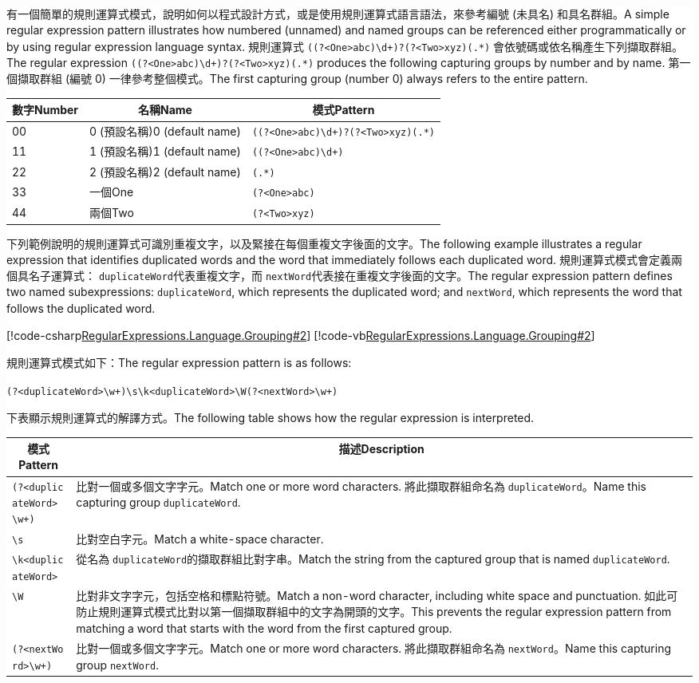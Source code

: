  <span data-ttu-id="784ba-190">有一個簡單的規則運算式模式，說明如何以程式設計方式，或是使用規則運算式語言語法，來參考編號 (未具名) 和具名群組。</span><span class="sxs-lookup"><span data-stu-id="784ba-190">A simple regular expression pattern illustrates how numbered (unnamed) and named groups can be referenced either programmatically or by using regular expression language syntax.</span></span> <span data-ttu-id="784ba-191">規則運算式 `((?<One>abc)\d+)?(?<Two>xyz)(.*)` 會依號碼或依名稱產生下列擷取群組。</span><span class="sxs-lookup"><span data-stu-id="784ba-191">The regular expression `((?<One>abc)\d+)?(?<Two>xyz)(.*)` produces the following capturing groups by number and by name.</span></span> <span data-ttu-id="784ba-192">第一個擷取群組 (編號 0) 一律參考整個模式。</span><span class="sxs-lookup"><span data-stu-id="784ba-192">The first capturing group (number 0) always refers to the entire pattern.</span></span>  
  
|<span data-ttu-id="784ba-193">數字</span><span class="sxs-lookup"><span data-stu-id="784ba-193">Number</span></span>|<span data-ttu-id="784ba-194">名稱</span><span class="sxs-lookup"><span data-stu-id="784ba-194">Name</span></span>|<span data-ttu-id="784ba-195">模式</span><span class="sxs-lookup"><span data-stu-id="784ba-195">Pattern</span></span>|  
|------------|----------|-------------|  
|<span data-ttu-id="784ba-196">0</span><span class="sxs-lookup"><span data-stu-id="784ba-196">0</span></span>|<span data-ttu-id="784ba-197">0 (預設名稱)</span><span class="sxs-lookup"><span data-stu-id="784ba-197">0 (default name)</span></span>|`((?<One>abc)\d+)?(?<Two>xyz)(.*)`|  
|<span data-ttu-id="784ba-198">1</span><span class="sxs-lookup"><span data-stu-id="784ba-198">1</span></span>|<span data-ttu-id="784ba-199">1 (預設名稱)</span><span class="sxs-lookup"><span data-stu-id="784ba-199">1 (default name)</span></span>|`((?<One>abc)\d+)`|  
|<span data-ttu-id="784ba-200">2</span><span class="sxs-lookup"><span data-stu-id="784ba-200">2</span></span>|<span data-ttu-id="784ba-201">2 (預設名稱)</span><span class="sxs-lookup"><span data-stu-id="784ba-201">2 (default name)</span></span>|`(.*)`|  
|<span data-ttu-id="784ba-202">3</span><span class="sxs-lookup"><span data-stu-id="784ba-202">3</span></span>|<span data-ttu-id="784ba-203">一個</span><span class="sxs-lookup"><span data-stu-id="784ba-203">One</span></span>|`(?<One>abc)`|  
|<span data-ttu-id="784ba-204">4</span><span class="sxs-lookup"><span data-stu-id="784ba-204">4</span></span>|<span data-ttu-id="784ba-205">兩個</span><span class="sxs-lookup"><span data-stu-id="784ba-205">Two</span></span>|`(?<Two>xyz)`|  
  
 <span data-ttu-id="784ba-206">下列範例說明的規則運算式可識別重複文字，以及緊接在每個重複文字後面的文字。</span><span class="sxs-lookup"><span data-stu-id="784ba-206">The following example illustrates a regular expression that identifies duplicated words and the word that immediately follows each duplicated word.</span></span> <span data-ttu-id="784ba-207">規則運算式模式會定義兩個具名子運算式： `duplicateWord`代表重複文字，而 `nextWord`代表接在重複文字後面的文字。</span><span class="sxs-lookup"><span data-stu-id="784ba-207">The regular expression pattern defines two named subexpressions: `duplicateWord`, which represents the duplicated word; and `nextWord`, which represents the word that follows the duplicated word.</span></span>  
  
 [!code-csharp[RegularExpressions.Language.Grouping#2](../../../samples/snippets/csharp/VS_Snippets_CLR/regularexpressions.language.grouping/cs/grouping2.cs#2)]
 [!code-vb[RegularExpressions.Language.Grouping#2](../../../samples/snippets/visualbasic/VS_Snippets_CLR/regularexpressions.language.grouping/vb/grouping2.vb#2)]  
  
 <span data-ttu-id="784ba-208">規則運算式模式如下：</span><span class="sxs-lookup"><span data-stu-id="784ba-208">The regular expression pattern is as follows:</span></span>  
  
`(?<duplicateWord>\w+)\s\k<duplicateWord>\W(?<nextWord>\w+)`  
  
 <span data-ttu-id="784ba-209">下表顯示規則運算式的解譯方式。</span><span class="sxs-lookup"><span data-stu-id="784ba-209">The following table shows how the regular expression is interpreted.</span></span>  
  
|<span data-ttu-id="784ba-210">模式</span><span class="sxs-lookup"><span data-stu-id="784ba-210">Pattern</span></span>|<span data-ttu-id="784ba-211">描述</span><span class="sxs-lookup"><span data-stu-id="784ba-211">Description</span></span>|  
|-------------|-----------------|  
|`(?<duplicateWord>\w+)`|<span data-ttu-id="784ba-212">比對一個或多個文字字元。</span><span class="sxs-lookup"><span data-stu-id="784ba-212">Match one or more word characters.</span></span> <span data-ttu-id="784ba-213">將此擷取群組命名為 `duplicateWord`。</span><span class="sxs-lookup"><span data-stu-id="784ba-213">Name this capturing group `duplicateWord`.</span></span>|  
|`\s`|<span data-ttu-id="784ba-214">比對空白字元。</span><span class="sxs-lookup"><span data-stu-id="784ba-214">Match a white-space character.</span></span>|  
|`\k<duplicateWord>`|<span data-ttu-id="784ba-215">從名為 `duplicateWord`的擷取群組比對字串。</span><span class="sxs-lookup"><span data-stu-id="784ba-215">Match the string from the captured group that is named `duplicateWord`.</span></span>|  
|`\W`|<span data-ttu-id="784ba-216">比對非文字字元，包括空格和標點符號。</span><span class="sxs-lookup"><span data-stu-id="784ba-216">Match a non-word character, including white space and punctuation.</span></span> <span data-ttu-id="784ba-217">如此可防止規則運算式模式比對以第一個擷取群組中的文字為開頭的文字。</span><span class="sxs-lookup"><span data-stu-id="784ba-217">This prevents the regular expression pattern from matching a word that starts with the word from the first captured group.</span></span>|  
|`(?<nextWord>\w+)`|<span data-ttu-id="784ba-218">比對一個或多個文字字元。</span><span class="sxs-lookup"><span data-stu-id="784ba-218">Match one or more word characters.</span></span> <span data-ttu-id="784ba-219">將此擷取群組命名為 `nextWord`。</span><span class="sxs-lookup"><span data-stu-id="784ba-219">Name this capturing group `nextWord`.</span></span>|  
  